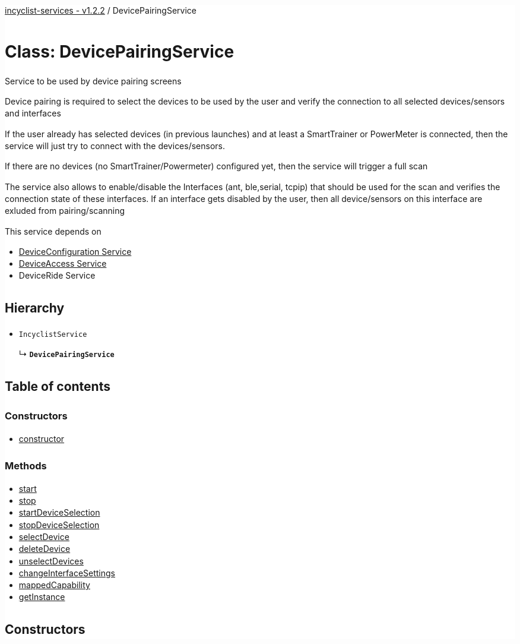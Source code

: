[incyclist-services - v1.2.2](../README.md) / DevicePairingService

# Class: DevicePairingService

Service to be used by device pairing screens

Device pairing is required to select the devices to be used by the user and verify the connection to all selected devices/sensors and interfaces

If the user already has selected devices (in previous launches) and at least a SmartTrainer or PowerMeter is connected, 
then the service will just try to connect with the devices/sensors.

If there are no devices (no SmartTrainer/Powermeter) configured yet, then the service will trigger a full scan

The service also allows to enable/disable the Interfaces (ant, ble,serial, tcpip) that should be used for the scan and verifies the connection state of these interfaces.
If an interface gets disabled by the user, then all device/sensors on this interface are exluded from pairing/scanning

This service depends on
 - [DeviceConfiguration Service](./doc/classes/DeviceConfigurationService.md)
 - [DeviceAccess Service](./doc/classes/DeviceAccessService.md)
 - DeviceRide Service

## Hierarchy

- `IncyclistService`

  ↳ **`DevicePairingService`**

## Table of contents

### Constructors

- [constructor](DevicePairingService.md#constructor)

### Methods

- [start](DevicePairingService.md#start)
- [stop](DevicePairingService.md#stop)
- [startDeviceSelection](DevicePairingService.md#startdeviceselection)
- [stopDeviceSelection](DevicePairingService.md#stopdeviceselection)
- [selectDevice](DevicePairingService.md#selectdevice)
- [deleteDevice](DevicePairingService.md#deletedevice)
- [unselectDevices](DevicePairingService.md#unselectdevices)
- [changeInterfaceSettings](DevicePairingService.md#changeinterfacesettings)
- [mappedCapability](DevicePairingService.md#mappedcapability)
- [getInstance](DevicePairingService.md#getinstance)

## Constructors
